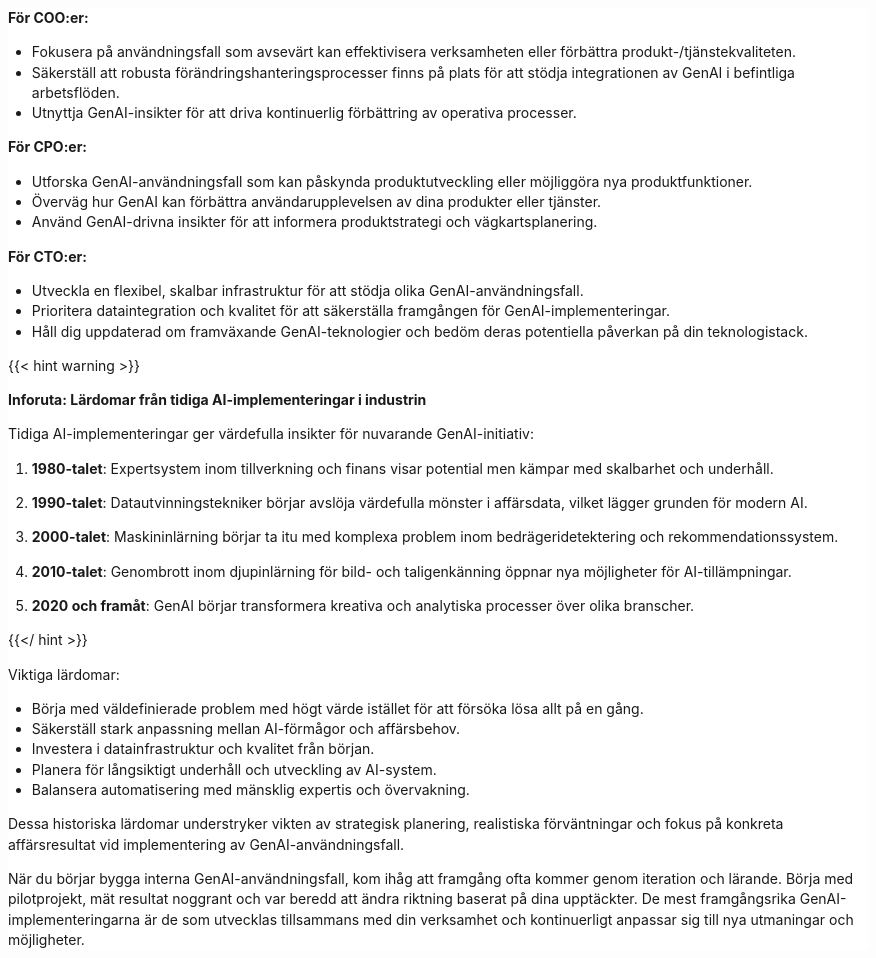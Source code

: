 **För COO:er:**
- Fokusera på användningsfall som avsevärt kan effektivisera verksamheten eller förbättra produkt-/tjänstekvaliteten.
- Säkerställ att robusta förändringshanteringsprocesser finns på plats för att stödja integrationen av GenAI i befintliga arbetsflöden.
- Utnyttja GenAI-insikter för att driva kontinuerlig förbättring av operativa processer.

**För CPO:er:**
- Utforska GenAI-användningsfall som kan påskynda produktutveckling eller möjliggöra nya produktfunktioner.
- Överväg hur GenAI kan förbättra användarupplevelsen av dina produkter eller tjänster.
- Använd GenAI-drivna insikter för att informera produktstrategi och vägkartsplanering.

**För CTO:er:**
- Utveckla en flexibel, skalbar infrastruktur för att stödja olika GenAI-användningsfall.
- Prioritera dataintegration och kvalitet för att säkerställa framgången för GenAI-implementeringar.
- Håll dig uppdaterad om framväxande GenAI-teknologier och bedöm deras potentiella påverkan på din teknologistack.


{{< hint warning >}}

**Inforuta: Lärdomar från tidiga AI-implementeringar i industrin**

Tidiga AI-implementeringar ger värdefulla insikter för nuvarande GenAI-initiativ:

1. **1980-talet**: Expertsystem inom tillverkning och finans visar potential men kämpar med skalbarhet och underhåll.

2. **1990-talet**: Datautvinningstekniker börjar avslöja värdefulla mönster i affärsdata, vilket lägger grunden för modern AI.

3. **2000-talet**: Maskininlärning börjar ta itu med komplexa problem inom bedrägeridetektering och rekommendationssystem.

4. **2010-talet**: Genombrott inom djupinlärning för bild- och taligenkänning öppnar nya möjligheter för AI-tillämpningar.

5. **2020 och framåt**: GenAI börjar transformera kreativa och analytiska processer över olika branscher.

{{</ hint >}}

Viktiga lärdomar:
- Börja med väldefinierade problem med högt värde istället för att försöka lösa allt på en gång.
- Säkerställ stark anpassning mellan AI-förmågor och affärsbehov.
- Investera i datainfrastruktur och kvalitet från början.
- Planera för långsiktigt underhåll och utveckling av AI-system.
- Balansera automatisering med mänsklig expertis och övervakning.

Dessa historiska lärdomar understryker vikten av strategisk planering, realistiska förväntningar och fokus på konkreta affärsresultat vid implementering av GenAI-användningsfall.

När du börjar bygga interna GenAI-användningsfall, kom ihåg att framgång ofta kommer genom iteration och lärande. Börja med pilotprojekt, mät resultat noggrant och var beredd att ändra riktning baserat på dina upptäckter. De mest framgångsrika GenAI-implementeringarna är de som utvecklas tillsammans med din verksamhet och kontinuerligt anpassar sig till nya utmaningar och möjligheter.